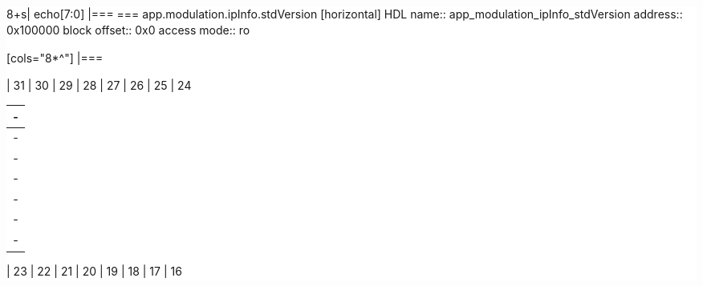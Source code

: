 
8+s| echo[7:0]
|===
=== app.modulation.ipInfo.stdVersion
[horizontal]
HDL name:: app_modulation_ipInfo_stdVersion
address:: 0x100000
block offset:: 0x0
access mode:: ro

[cols="8*^"]
|===

| 31
| 30
| 29
| 28
| 27
| 26
| 25
| 24

| -
| -
| -
| -
| -
| -
| -
| -

| 23
| 22
| 21
| 20
| 19
| 18
| 17
| 16

